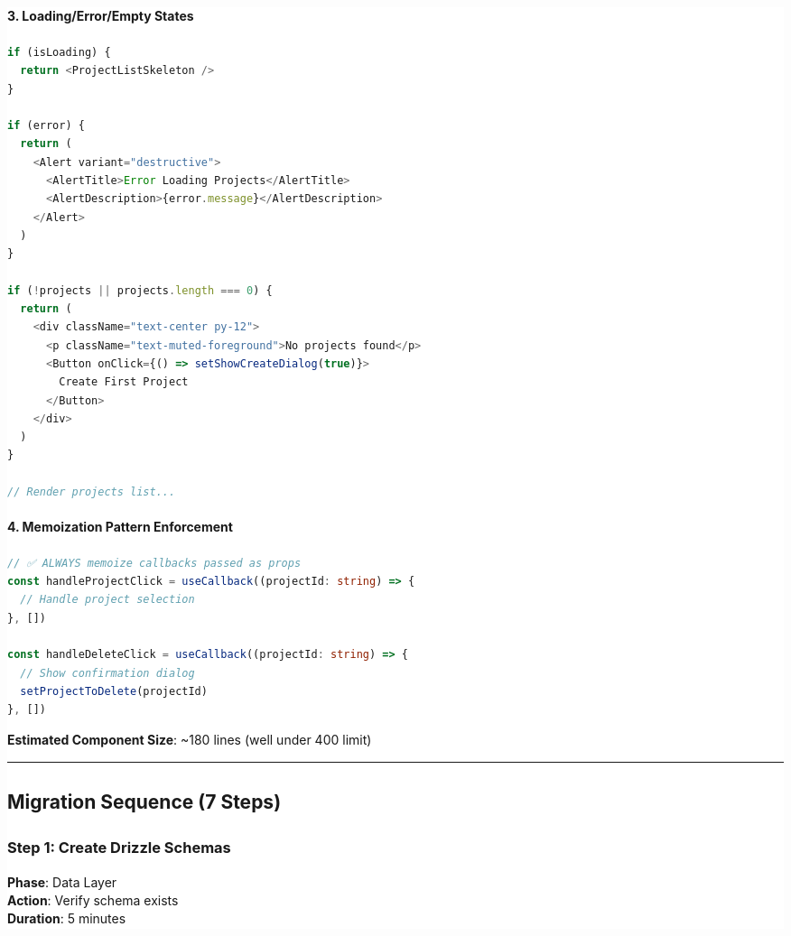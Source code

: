 #### 3. Loading/Error/Empty States

```typescript
if (isLoading) {
  return <ProjectListSkeleton />
}

if (error) {
  return (
    <Alert variant="destructive">
      <AlertTitle>Error Loading Projects</AlertTitle>
      <AlertDescription>{error.message}</AlertDescription>
    </Alert>
  )
}

if (!projects || projects.length === 0) {
  return (
    <div className="text-center py-12">
      <p className="text-muted-foreground">No projects found</p>
      <Button onClick={() => setShowCreateDialog(true)}>
        Create First Project
      </Button>
    </div>
  )
}

// Render projects list...
```

#### 4. Memoization Pattern Enforcement

```typescript
// ✅ ALWAYS memoize callbacks passed as props
const handleProjectClick = useCallback((projectId: string) => {
  // Handle project selection
}, [])

const handleDeleteClick = useCallback((projectId: string) => {
  // Show confirmation dialog
  setProjectToDelete(projectId)
}, [])
```

**Estimated Component Size**: ~180 lines (well under 400 limit)

---

## Migration Sequence (7 Steps)

### Step 1: Create Drizzle Schemas

**Phase**: Data Layer  
**Action**: Verify schema exists  
**Duration**: 5 minutes  
